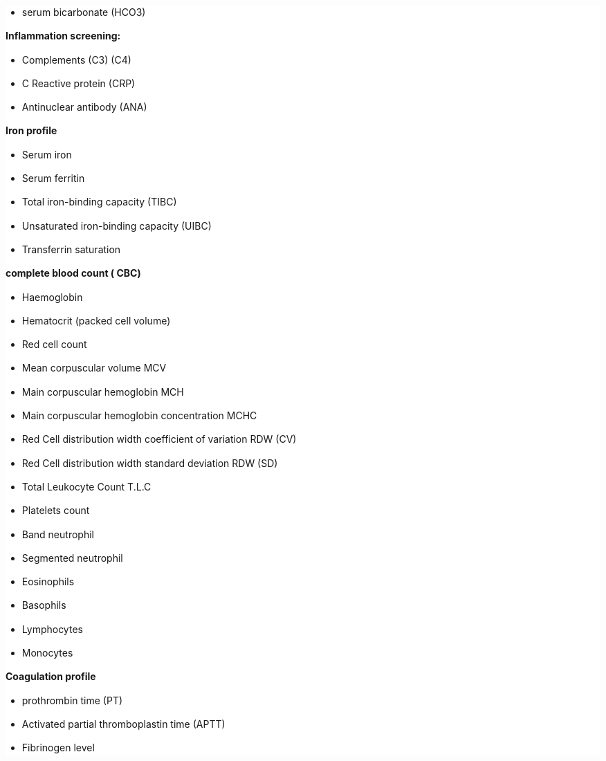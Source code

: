 -	serum bicarbonate (HCO3) 

__Inflammation screening:__

-	Complements (C3) (C4)

-	C Reactive protein (CRP)

-	Antinuclear antibody (ANA) 


__Iron profile__ 

-	Serum iron

-	Serum ferritin

-	Total iron-binding capacity (TIBC)

-	Unsaturated iron-binding capacity (UIBC)

-	Transferrin saturation 

__complete blood count ( CBC)__

-	Haemoglobin 

-	Hematocrit (packed cell volume) 

-	Red cell count 

-	Mean corpuscular volume MCV

-	Main corpuscular hemoglobin MCH 

-	Main corpuscular hemoglobin concentration MCHC

-	Red Cell distribution width coefficient of variation RDW (CV)

-	Red Cell distribution width standard deviation RDW (SD)

-	Total Leukocyte Count T.L.C

-	Platelets count

-	Band neutrophil 

-	Segmented neutrophil 

-	Eosinophils

-	Basophils 

-	Lymphocytes 

-	Monocytes


__Coagulation profile__ 

-	prothrombin time (PT)

-	Activated partial thromboplastin time (APTT)

-	Fibrinogen level
